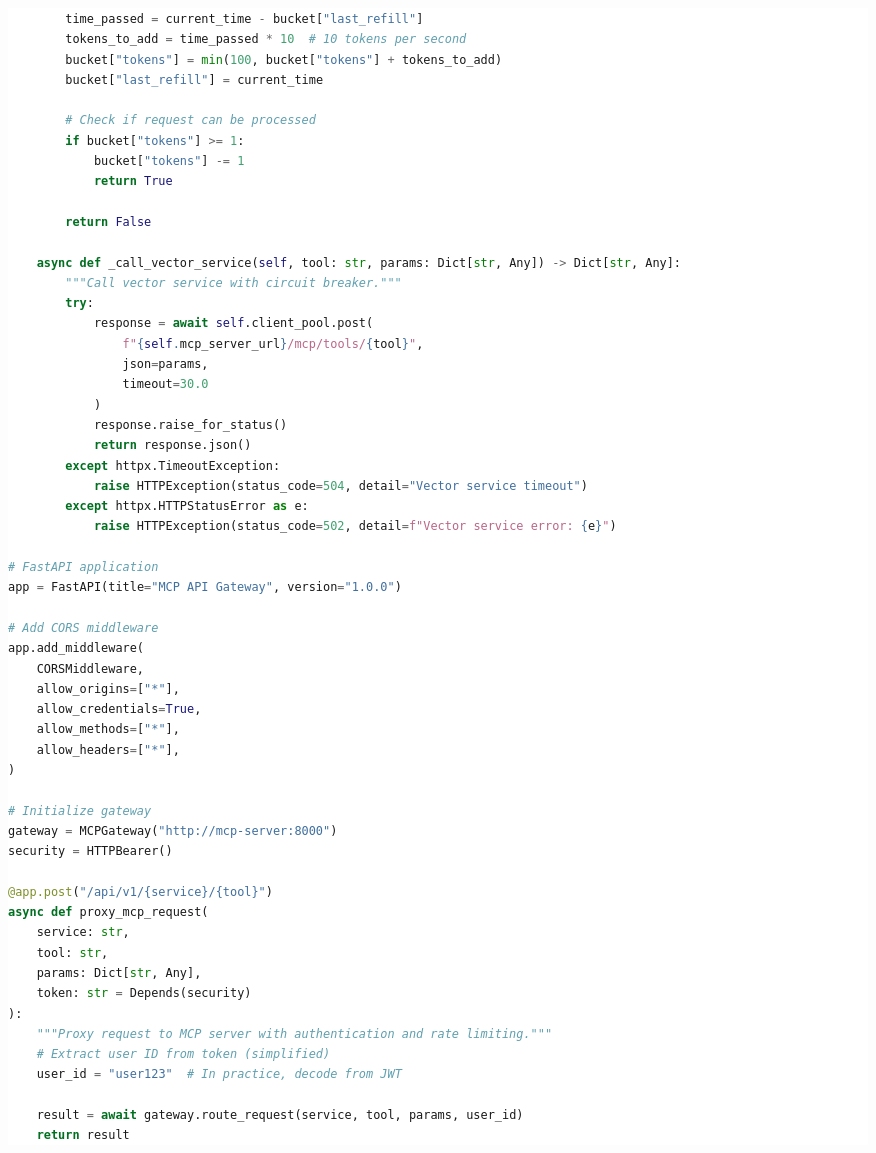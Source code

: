 ```python
        time_passed = current_time - bucket["last_refill"]
        tokens_to_add = time_passed * 10  # 10 tokens per second
        bucket["tokens"] = min(100, bucket["tokens"] + tokens_to_add)
        bucket["last_refill"] = current_time
        
        # Check if request can be processed
        if bucket["tokens"] >= 1:
            bucket["tokens"] -= 1
            return True
        
        return False
    
    async def _call_vector_service(self, tool: str, params: Dict[str, Any]) -> Dict[str, Any]:
        """Call vector service with circuit breaker."""
        try:
            response = await self.client_pool.post(
                f"{self.mcp_server_url}/mcp/tools/{tool}",
                json=params,
                timeout=30.0
            )
            response.raise_for_status()
            return response.json()
        except httpx.TimeoutException:
            raise HTTPException(status_code=504, detail="Vector service timeout")
        except httpx.HTTPStatusError as e:
            raise HTTPException(status_code=502, detail=f"Vector service error: {e}")

# FastAPI application
app = FastAPI(title="MCP API Gateway", version="1.0.0")

# Add CORS middleware
app.add_middleware(
    CORSMiddleware,
    allow_origins=["*"],
    allow_credentials=True,
    allow_methods=["*"],
    allow_headers=["*"],
)

# Initialize gateway
gateway = MCPGateway("http://mcp-server:8000")
security = HTTPBearer()

@app.post("/api/v1/{service}/{tool}")
async def proxy_mcp_request(
    service: str,
    tool: str,
    params: Dict[str, Any],
    token: str = Depends(security)
):
    """Proxy request to MCP server with authentication and rate limiting."""
    # Extract user ID from token (simplified)
    user_id = "user123"  # In practice, decode from JWT
    
    result = await gateway.route_request(service, tool, params, user_id)
    return result
```
